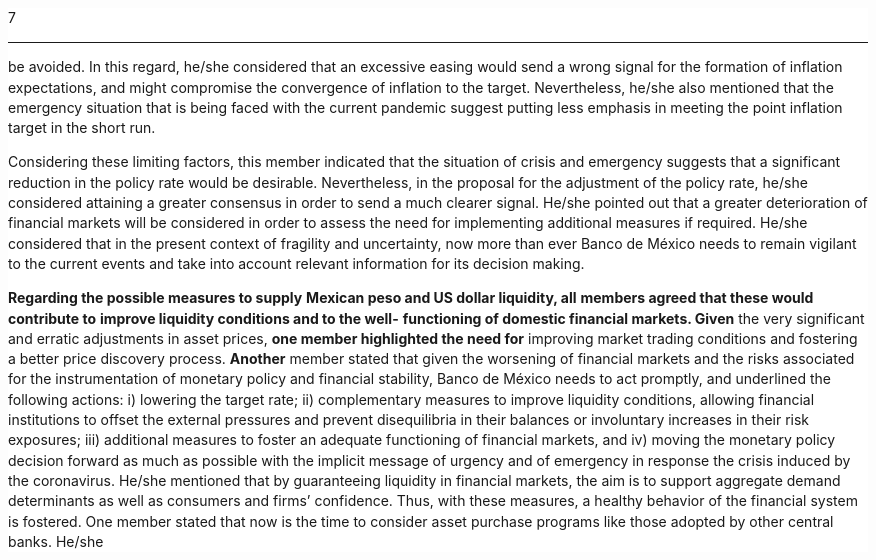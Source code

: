 7


-----

be avoided. In this regard, he/she considered that an
excessive easing would send a wrong signal for the
formation of inflation expectations, and might
compromise the convergence of inflation to the
target. Nevertheless, he/she also mentioned that the
emergency situation that is being faced with the
current pandemic suggest putting less emphasis in
meeting the point inflation target in the short run.

Considering these limiting factors, this member
indicated that the situation of crisis and emergency
suggests that a significant reduction in the policy rate
would be desirable. Nevertheless, in the proposal for
the adjustment of the policy rate, he/she considered
attaining a greater consensus in order to send a
much clearer signal. He/she pointed out that a
greater deterioration of financial markets will be
considered in order to assess the need for
implementing additional measures if required.
He/she considered that in the present context of
fragility and uncertainty, now more than ever Banco
de México needs to remain vigilant to the current
events and take into account relevant information for
its decision making.

**Regarding the possible measures to supply**
**Mexican peso and US dollar liquidity, all**
**members agreed that these would contribute to**
**improve liquidity conditions and to the well-**
**functioning of domestic financial markets. Given**
the very significant and erratic adjustments in asset
prices, **one member highlighted the need for**
improving market trading conditions and fostering a
better price discovery process. **Another** member
stated that given the worsening of financial markets
and the risks associated for the instrumentation of
monetary policy and financial stability, Banco de
México needs to act promptly, and underlined the
following actions: i) lowering the target rate; ii)
complementary measures to improve liquidity
conditions, allowing financial institutions to offset the
external pressures and prevent disequilibria in their
balances or involuntary increases in their risk
exposures; iii) additional measures to foster an
adequate functioning of financial markets, and iv)
moving the monetary policy decision forward as
much as possible with the implicit message of
urgency and of emergency in response the crisis
induced by the coronavirus. He/she mentioned that
by guaranteeing liquidity in financial markets, the aim
is to support aggregate demand determinants as well
as consumers and firms’ confidence. Thus, with
these measures, a healthy behavior of the financial
system is fostered. One member stated that now is
the time to consider asset purchase programs like
those adopted by other central banks. He/she
